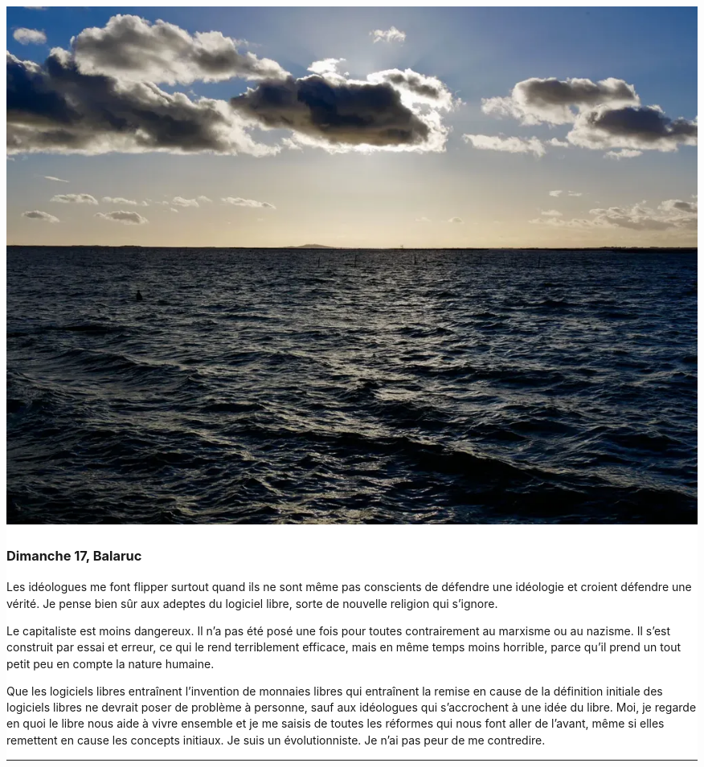 ![Mistral](_i/20171215-1.webp)

### Dimanche 17, Balaruc

Les idéologues me font flipper surtout quand ils ne sont même pas conscients de défendre une idéologie et croient défendre une vérité. Je pense bien sûr aux adeptes du logiciel libre, sorte de nouvelle religion qui s’ignore.

Le capitaliste est moins dangereux. Il n’a pas été posé une fois pour toutes contrairement au marxisme ou au nazisme. Il s’est construit par essai et erreur, ce qui le rend terriblement efficace, mais en même temps moins horrible, parce qu’il prend un tout petit peu en compte la nature humaine.

Que les logiciels libres entraînent l’invention de monnaies libres qui entraînent la remise en cause de la définition initiale des logiciels libres ne devrait poser de problème à personne, sauf aux idéologues qui s’accrochent à une idée du libre. Moi, je regarde en quoi le libre nous aide à vivre ensemble et je me saisis de toutes les réformes qui nous font aller de l’avant, même si elles remettent en cause les concepts initiaux. Je suis un évolutionniste. Je n’ai pas peur de me contredire.

---
